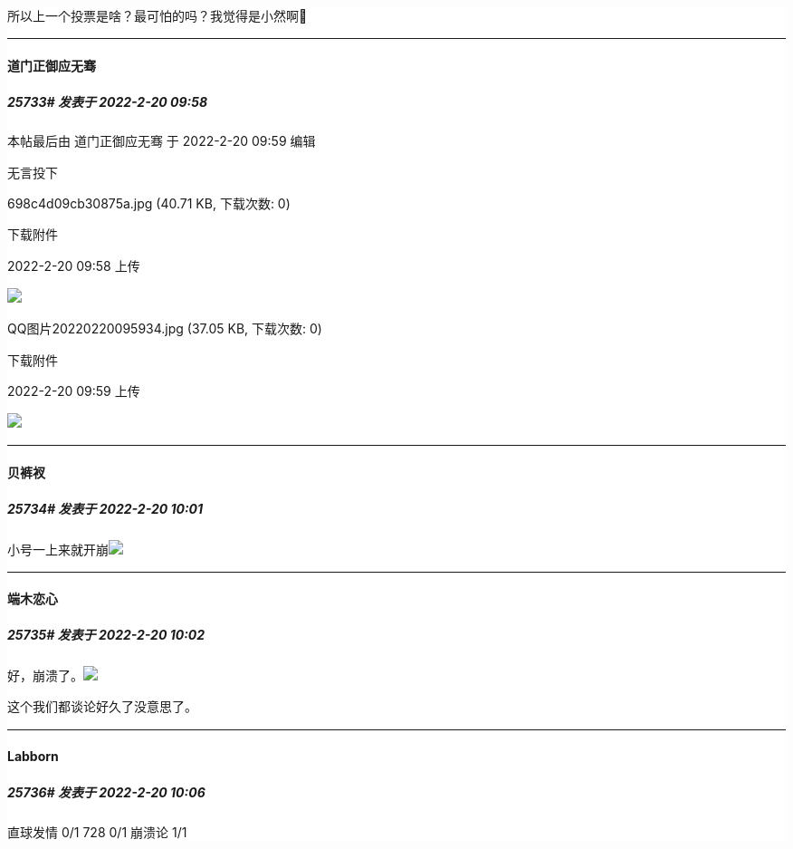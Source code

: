 所以上一个投票是啥？最可怕的吗？我觉得是小然啊🤔

*****

####  道门正御应无骞  
##### 25733#       发表于 2022-2-20 09:58

 本帖最后由 道门正御应无骞 于 2022-2-20 09:59 编辑 

无言投下

698c4d09cb30875a.jpg
(40.71 KB, 下载次数: 0)

下载附件

2022-2-20 09:58 上传

<img src="https://img.saraba1st.com/forum/202202/20/095806o2yolkloidnadaln.jpg" referrerpolicy="no-referrer">

QQ图片20220220095934.jpg
(37.05 KB, 下载次数: 0)

下载附件

2022-2-20 09:59 上传

<img src="https://img.saraba1st.com/forum/202202/20/095949o1ub818rofopyn8z.jpg" referrerpolicy="no-referrer">



*****

####  贝裤衩  
##### 25734#       发表于 2022-2-20 10:01

小号一上来就开崩<img src="https://static.saraba1st.com/image/smiley/face2017/067.png" referrerpolicy="no-referrer">

*****

####  端木恋心  
##### 25735#       发表于 2022-2-20 10:02

好，崩溃了。<img src="https://static.saraba1st.com/image/smiley/face2017/065.png" referrerpolicy="no-referrer">

这个我们都谈论好久了没意思了。

*****

####  Labborn  
##### 25736#       发表于 2022-2-20 10:06

直球发情 0/1
728 0/1
崩溃论 1/1

